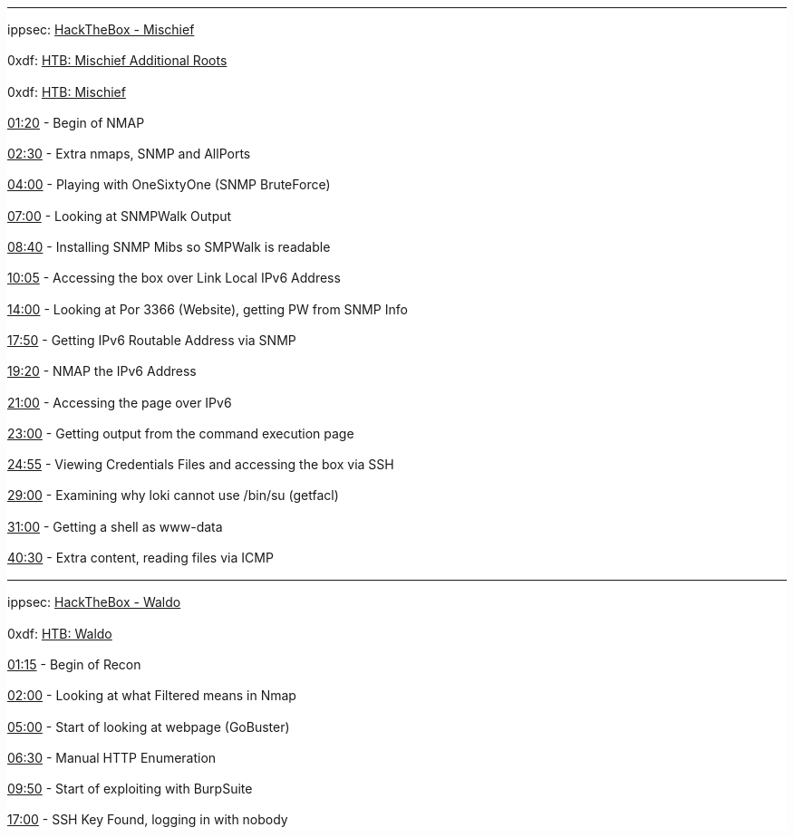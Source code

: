 -----------------------------------------------------------

ippsec: [HackTheBox - Mischief](https://youtube.com/watch?v=GKo6xoB1g4Q)

0xdf: [HTB: Mischief Additional Roots](https://0xdf.gitlab.io//2019/01/08/htb-mischief-more-root.html)

0xdf: [HTB: Mischief](https://0xdf.gitlab.io//2019/01/05/htb-mischief.html)

[01:20](https://youtube.com/watch?v=GKo6xoB1g4Q&t=80) - Begin of NMAP

[02:30](https://youtube.com/watch?v=GKo6xoB1g4Q&t=150) - Extra nmaps, SNMP and AllPorts

[04:00](https://youtube.com/watch?v=GKo6xoB1g4Q&t=240) - Playing with OneSixtyOne (SNMP BruteForce)

[07:00](https://youtube.com/watch?v=GKo6xoB1g4Q&t=420) - Looking at SNMPWalk Output

[08:40](https://youtube.com/watch?v=GKo6xoB1g4Q&t=520) - Installing SNMP Mibs so SMPWalk is readable

[10:05](https://youtube.com/watch?v=GKo6xoB1g4Q&t=605) - Accessing the box over Link Local IPv6 Address

[14:00](https://youtube.com/watch?v=GKo6xoB1g4Q&t=840) - Looking at Por 3366 (Website), getting PW from SNMP Info

[17:50](https://youtube.com/watch?v=GKo6xoB1g4Q&t=1070) - Getting IPv6 Routable Address via SNMP

[19:20](https://youtube.com/watch?v=GKo6xoB1g4Q&t=1160) - NMAP the IPv6 Address

[21:00](https://youtube.com/watch?v=GKo6xoB1g4Q&t=1260) - Accessing the page over IPv6

[23:00](https://youtube.com/watch?v=GKo6xoB1g4Q&t=1380) - Getting output from the command execution page

[24:55](https://youtube.com/watch?v=GKo6xoB1g4Q&t=1495) - Viewing Credentials Files and accessing the box via SSH

[29:00](https://youtube.com/watch?v=GKo6xoB1g4Q&t=1740) - Examining why loki cannot use /bin/su (getfacl)

[31:00](https://youtube.com/watch?v=GKo6xoB1g4Q&t=1860) - Getting a shell as www-data

[40:30](https://youtube.com/watch?v=GKo6xoB1g4Q&t=2430) - Extra content, reading files via ICMP

-----------------------------------------------------------

ippsec: [HackTheBox - Waldo](https://youtube.com/watch?v=1klneIHECqY)

0xdf: [HTB: Waldo](https://0xdf.gitlab.io//2018/12/15/htb-waldo.html)

[01:15](https://youtube.com/watch?v=1klneIHECqY&t=75) - Begin of Recon

[02:00](https://youtube.com/watch?v=1klneIHECqY&t=120) - Looking at what Filtered means in Nmap

[05:00](https://youtube.com/watch?v=1klneIHECqY&t=300) - Start of looking at webpage (GoBuster)

[06:30](https://youtube.com/watch?v=1klneIHECqY&t=390) - Manual HTTP Enumeration

[09:50](https://youtube.com/watch?v=1klneIHECqY&t=590) - Start of exploiting with BurpSuite

[17:00](https://youtube.com/watch?v=1klneIHECqY&t=1020) - SSH Key Found, logging in with nobody
